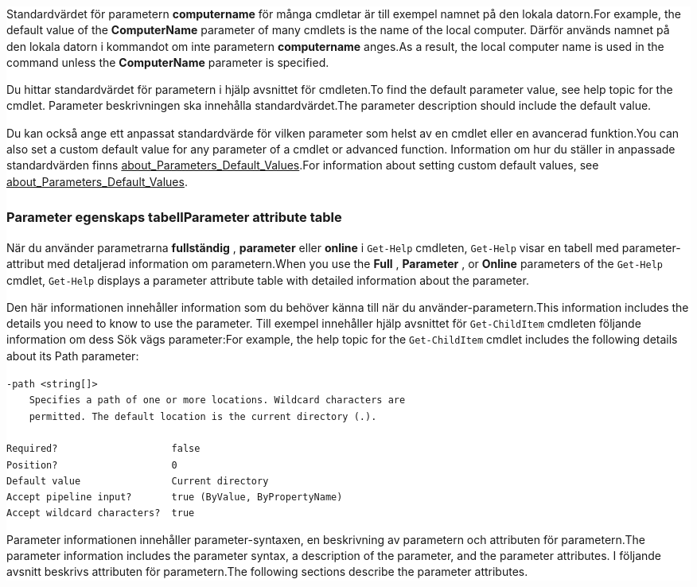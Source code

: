 <span data-ttu-id="904b0-125">Standardvärdet för parametern **computername** för många cmdletar är till exempel namnet på den lokala datorn.</span><span class="sxs-lookup"><span data-stu-id="904b0-125">For example, the default value of the **ComputerName** parameter of many cmdlets is the name of the local computer.</span></span> <span data-ttu-id="904b0-126">Därför används namnet på den lokala datorn i kommandot om inte parametern **computername** anges.</span><span class="sxs-lookup"><span data-stu-id="904b0-126">As a result, the local computer name is used in the command unless the **ComputerName** parameter is specified.</span></span>

<span data-ttu-id="904b0-127">Du hittar standardvärdet för parametern i hjälp avsnittet för cmdleten.</span><span class="sxs-lookup"><span data-stu-id="904b0-127">To find the default parameter value, see help topic for the cmdlet.</span></span> <span data-ttu-id="904b0-128">Parameter beskrivningen ska innehålla standardvärdet.</span><span class="sxs-lookup"><span data-stu-id="904b0-128">The parameter description should include the default value.</span></span>

<span data-ttu-id="904b0-129">Du kan också ange ett anpassat standardvärde för vilken parameter som helst av en cmdlet eller en avancerad funktion.</span><span class="sxs-lookup"><span data-stu-id="904b0-129">You can also set a custom default value for any parameter of a cmdlet or advanced function.</span></span> <span data-ttu-id="904b0-130">Information om hur du ställer in anpassade standardvärden finns [about_Parameters_Default_Values](about_Parameters_Default_Values.md).</span><span class="sxs-lookup"><span data-stu-id="904b0-130">For information about setting custom default values, see [about_Parameters_Default_Values](about_Parameters_Default_Values.md).</span></span>

### <a name="parameter-attribute-table"></a><span data-ttu-id="904b0-131">Parameter egenskaps tabell</span><span class="sxs-lookup"><span data-stu-id="904b0-131">Parameter attribute table</span></span>

<span data-ttu-id="904b0-132">När du använder parametrarna **fullständig** , **parameter** eller **online** i `Get-Help` cmdleten, `Get-Help` visar en tabell med parameter-attribut med detaljerad information om parametern.</span><span class="sxs-lookup"><span data-stu-id="904b0-132">When you use the **Full** , **Parameter** , or **Online** parameters of the `Get-Help` cmdlet, `Get-Help` displays a parameter attribute table with detailed information about the parameter.</span></span>

<span data-ttu-id="904b0-133">Den här informationen innehåller information som du behöver känna till när du använder-parametern.</span><span class="sxs-lookup"><span data-stu-id="904b0-133">This information includes the details you need to know to use the parameter.</span></span>
<span data-ttu-id="904b0-134">Till exempel innehåller hjälp avsnittet för `Get-ChildItem` cmdleten följande information om dess Sök vägs parameter:</span><span class="sxs-lookup"><span data-stu-id="904b0-134">For example, the help topic for the `Get-ChildItem` cmdlet includes the following details about its Path parameter:</span></span>

```
-path <string[]>
    Specifies a path of one or more locations. Wildcard characters are
    permitted. The default location is the current directory (.).

Required?                    false
Position?                    0
Default value                Current directory
Accept pipeline input?       true (ByValue, ByPropertyName)
Accept wildcard characters?  true
```

<span data-ttu-id="904b0-135">Parameter informationen innehåller parameter-syntaxen, en beskrivning av parametern och attributen för parametern.</span><span class="sxs-lookup"><span data-stu-id="904b0-135">The parameter information includes the parameter syntax, a description of the parameter, and the parameter attributes.</span></span> <span data-ttu-id="904b0-136">I följande avsnitt beskrivs attributen för parametern.</span><span class="sxs-lookup"><span data-stu-id="904b0-136">The following sections describe the parameter attributes.</span></span>
